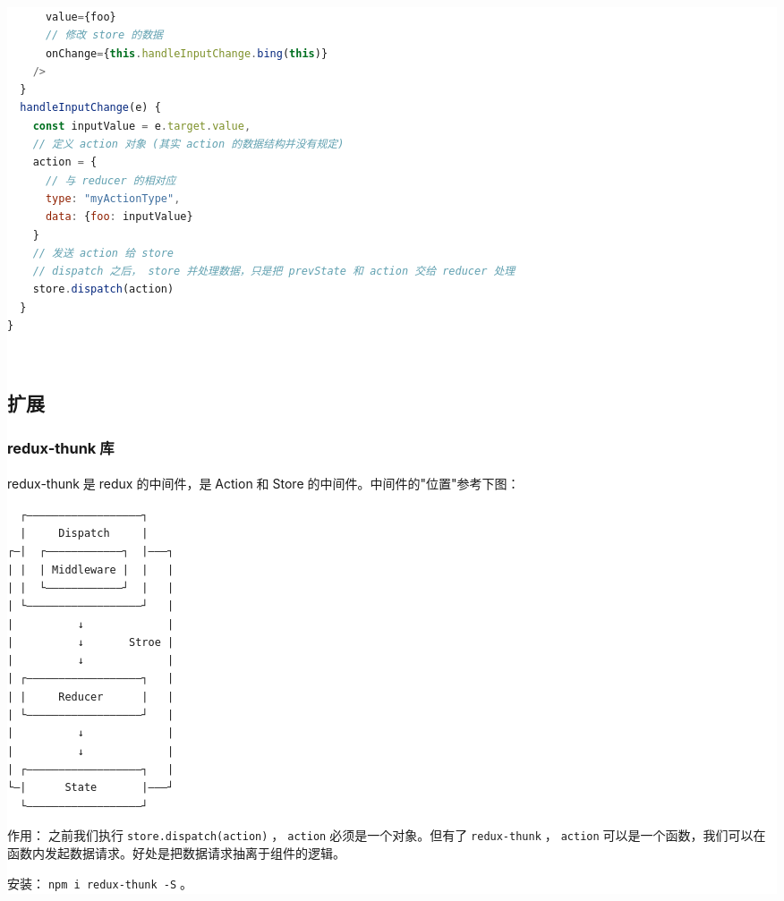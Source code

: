 ``` js
      value={foo}
      // 修改 store 的数据
      onChange={this.handleInputChange.bing(this)}
    />
  }
  handleInputChange(e) {
    const inputValue = e.target.value,
    // 定义 action 对象 (其实 action 的数据结构并没有规定)
    action = {
      // 与 reducer 的相对应
      type: "myActionType",
      data: {foo: inputValue}
    }
    // 发送 action 给 store
    // dispatch 之后， store 并处理数据，只是把 prevState 和 action 交给 reducer 处理
    store.dispatch(action)
  }
}
```

</br>

## 扩展

### redux-thunk 库

redux-thunk 是 redux 的中间件，是 Action 和 Store 的中间件。中间件的"位置"参考下图：

``` txt
  ┌——————————————————┐
  |     Dispatch     |
┌—|  ┌————————————┐  |———┐
| |  | Middleware |  |   |
| |  └————————————┘  |   |
| └——————————————————┘   |
|          ↓             |
|          ↓       Stroe |
|          ↓             |
| ┌——————————————————┐   |
| |     Reducer      |   |
| └——————————————————┘   |
|          ↓             |
|          ↓             |
| ┌——————————————————┐   |
└—|      State       |———┘
  └——————————————————┘
```

作用： 之前我们执行 `store.dispatch(action)` ， `action` 必须是一个对象。但有了 `redux-thunk` ， `action` 可以是一个函数，我们可以在函数内发起数据请求。好处是把数据请求抽离于组件的逻辑。

安装： `npm i redux-thunk -S` 。
